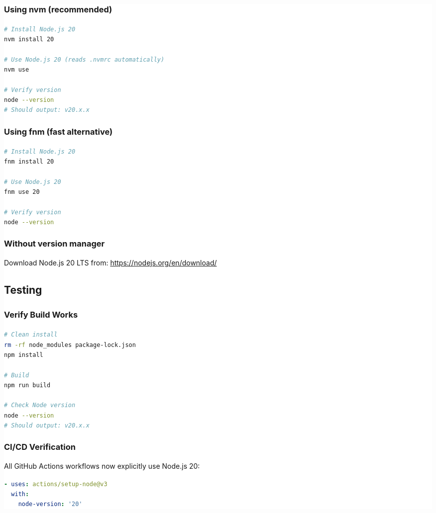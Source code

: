 ### Using nvm (recommended)
```bash
# Install Node.js 20
nvm install 20

# Use Node.js 20 (reads .nvmrc automatically)
nvm use

# Verify version
node --version
# Should output: v20.x.x
```

### Using fnm (fast alternative)
```bash
# Install Node.js 20
fnm install 20

# Use Node.js 20
fnm use 20

# Verify version
node --version
```

### Without version manager
Download Node.js 20 LTS from:
https://nodejs.org/en/download/

## Testing

### Verify Build Works
```bash
# Clean install
rm -rf node_modules package-lock.json
npm install

# Build
npm run build

# Check Node version
node --version
# Should output: v20.x.x
```

### CI/CD Verification
All GitHub Actions workflows now explicitly use Node.js 20:
```yaml
- uses: actions/setup-node@v3
  with:
    node-version: '20'
```
